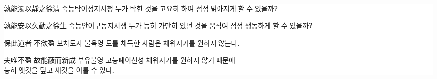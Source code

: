 <p>
	孰能濁以靜之徐淸
<span class="chinese-korean-transliteration">
	숙능탁이정지서청
</span>
<span class="chinese-korean-translation">
	누가 탁한 것을 고요히 하여 점점 맑아지게 할 수 있을까?
</span>
</p>

<p>
	孰能安以久動之徐生
<span class="chinese-korean-transliteration">
	숙능안이구동지서생
</span>
<span class="chinese-korean-translation">
	누가 능히 가만히 있던 것을 움직여 점점 생동하게 할 수 있을까?
</span>
</p>

<p>
	保此道者
	不欲盈
<span class="chinese-korean-transliteration">
	보차도자
	불욕영
</span>
<span class="chinese-korean-translation">
	도를 체득한 사람은
	채워지기를 원하지 않는다.
</span>
</p>

<font id="not-want-to-be-filled" class="emph">
<p>
	夫唯不盈
	故能蔽而新成
<span class="chinese-korean-transliteration">
	부유불영
	고능폐이신성
</span>
<span class="chinese-korean-translation">
	채워지기를 원하지 않기 때문에
	<br>
	능히 옛것을 덮고 새것을 이룰 수 있다.
</span>
</p>
</font>
</div>
